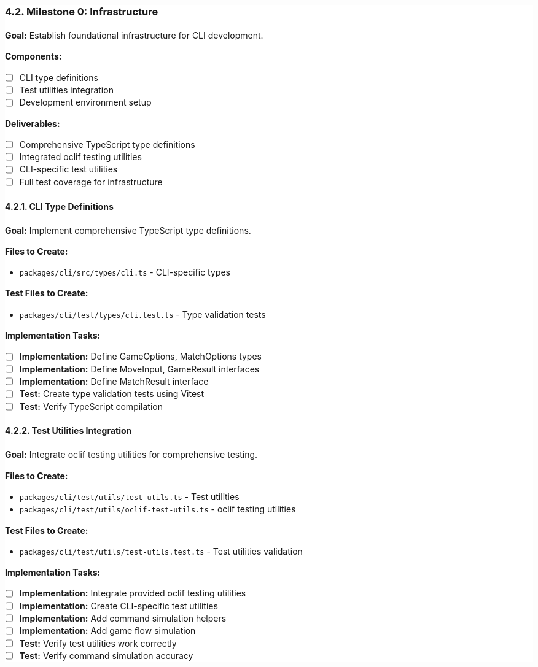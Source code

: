 ### 4.2. Milestone 0: Infrastructure

**Goal:** Establish foundational infrastructure for CLI development.

**Components:**

- [ ] CLI type definitions
- [ ] Test utilities integration
- [ ] Development environment setup

**Deliverables:**

- [ ] Comprehensive TypeScript type definitions
- [ ] Integrated oclif testing utilities
- [ ] CLI-specific test utilities
- [ ] Full test coverage for infrastructure

#### 4.2.1. CLI Type Definitions

**Goal:** Implement comprehensive TypeScript type definitions.

**Files to Create:**

- `packages/cli/src/types/cli.ts` - CLI-specific types

**Test Files to Create:**

- `packages/cli/test/types/cli.test.ts` - Type validation tests

**Implementation Tasks:**

- [ ] **Implementation:** Define GameOptions, MatchOptions types
- [ ] **Implementation:** Define MoveInput, GameResult interfaces
- [ ] **Implementation:** Define MatchResult interface
- [ ] **Test:** Create type validation tests using Vitest
- [ ] **Test:** Verify TypeScript compilation

#### 4.2.2. Test Utilities Integration

**Goal:** Integrate oclif testing utilities for comprehensive testing.

**Files to Create:**

- `packages/cli/test/utils/test-utils.ts` - Test utilities
- `packages/cli/test/utils/oclif-test-utils.ts` - oclif testing utilities

**Test Files to Create:**

- `packages/cli/test/utils/test-utils.test.ts` - Test utilities validation

**Implementation Tasks:**

- [ ] **Implementation:** Integrate provided oclif testing utilities
- [ ] **Implementation:** Create CLI-specific test utilities
- [ ] **Implementation:** Add command simulation helpers
- [ ] **Implementation:** Add game flow simulation
- [ ] **Test:** Verify test utilities work correctly
- [ ] **Test:** Verify command simulation accuracy
